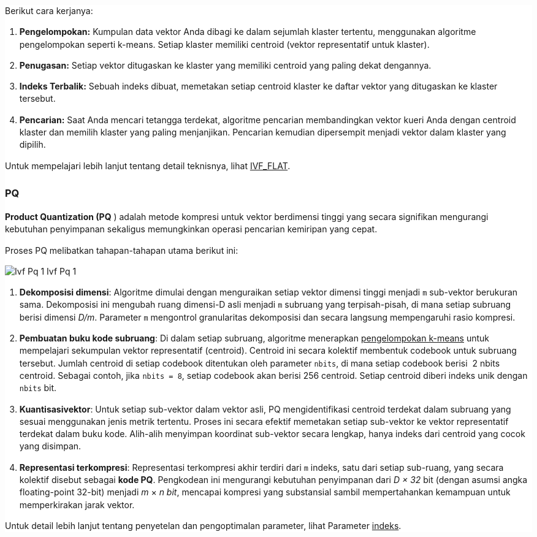 <p>Berikut cara kerjanya:</p>
<ol>
<li><p><strong>Pengelompokan:</strong> Kumpulan data vektor Anda dibagi ke dalam sejumlah klaster tertentu, menggunakan algoritme pengelompokan seperti k-means. Setiap klaster memiliki centroid (vektor representatif untuk klaster).</p></li>
<li><p><strong>Penugasan:</strong> Setiap vektor ditugaskan ke klaster yang memiliki centroid yang paling dekat dengannya.</p></li>
<li><p><strong>Indeks Terbalik:</strong> Sebuah indeks dibuat, memetakan setiap centroid klaster ke daftar vektor yang ditugaskan ke klaster tersebut.</p></li>
<li><p><strong>Pencarian:</strong> Saat Anda mencari tetangga terdekat, algoritme pencarian membandingkan vektor kueri Anda dengan centroid klaster dan memilih klaster yang paling menjanjikan. Pencarian kemudian dipersempit menjadi vektor dalam klaster yang dipilih.</p></li>
</ol>
<p>Untuk mempelajari lebih lanjut tentang detail teknisnya, lihat <a href="/docs/id/ivf-flat.md">IVF_FLAT</a>.</p>
<h3 id="PQ" class="common-anchor-header">PQ</h3><p><strong>Product Quantization (PQ</strong> ) adalah metode kompresi untuk vektor berdimensi tinggi yang secara signifikan mengurangi kebutuhan penyimpanan sekaligus memungkinkan operasi pencarian kemiripan yang cepat.</p>
<p>Proses PQ melibatkan tahapan-tahapan utama berikut ini:</p>
<p>
  
   <span class="img-wrapper"> <img translate="no" src="/docs/v2.5.x/assets/ivf-pq-1.png" alt="Ivf Pq 1" class="doc-image" id="ivf-pq-1" />
   </span> <span class="img-wrapper"> <span>Ivf Pq 1</span> </span></p>
<ol>
<li><p><strong>Dekomposisi dimensi</strong>: Algoritme dimulai dengan menguraikan setiap vektor dimensi tinggi menjadi <code translate="no">m</code> sub-vektor berukuran sama. Dekomposisi ini mengubah ruang dimensi-D asli menjadi <code translate="no">m</code> subruang yang terpisah-pisah, di mana setiap subruang berisi dimensi <em>D/m</em>. Parameter <code translate="no">m</code> mengontrol granularitas dekomposisi dan secara langsung mempengaruhi rasio kompresi.</p></li>
<li><p><strong>Pembuatan buku kode subruang</strong>: Di dalam setiap subruang, algoritme menerapkan <a href="https://en.wikipedia.org/wiki/K-means_clustering">pengelompokan k-means</a> untuk mempelajari sekumpulan vektor representatif (centroid). Centroid ini secara kolektif membentuk codebook untuk subruang tersebut. Jumlah centroid di setiap codebook ditentukan oleh parameter <code translate="no">nbits</code>, di mana setiap codebook berisi <span class="katex"><span class="katex-mathml"><math xmlns="http://www.w3.org/1998/Math/MathML"><semantics><annotation encoding="application/x-tex">2nbits2^{\textit{nbits}}</annotation></semantics></math></span><span class="katex-html" aria-hidden="true"><span class="base"><span class="strut" style="height:0.8491em;"></span></span></span></span> 2 <span class="katex"><span class="katex-html" aria-hidden="true"><span class="base"><span class="mord"><span class="msupsub"><span class="vlist-t"><span class="vlist-r"><span class="vlist" style="height:0.8491em;"><span style="top:-3.063em;margin-right:0.05em;"><span class="pstrut" style="height:2.7em;"></span> nbits centroid. Sebagai contoh, jika</span></span></span></span></span></span></span></span></span> <code translate="no">nbits = 8</code>, setiap codebook akan berisi 256 centroid. Setiap centroid diberi indeks unik dengan <code translate="no">nbits</code> bit.</p></li>
<li><p><strong>Kuantisasi</strong><strong>vektor</strong>: Untuk setiap sub-vektor dalam vektor asli, PQ mengidentifikasi centroid terdekat dalam subruang yang sesuai menggunakan jenis metrik tertentu. Proses ini secara efektif memetakan setiap sub-vektor ke vektor representatif terdekat dalam buku kode. Alih-alih menyimpan koordinat sub-vektor secara lengkap, hanya indeks dari centroid yang cocok yang disimpan.</p></li>
<li><p><strong>Representasi terkompresi</strong>: Representasi terkompresi akhir terdiri dari <code translate="no">m</code> indeks, satu dari setiap sub-ruang, yang secara kolektif disebut sebagai <strong>kode PQ</strong>. Pengkodean ini mengurangi kebutuhan penyimpanan dari <em>D × 32</em> bit (dengan asumsi angka floating-point 32-bit) menjadi <em>m</em> × <em>n bit</em>, mencapai kompresi yang substansial sambil mempertahankan kemampuan untuk memperkirakan jarak vektor.</p></li>
</ol>
<p>Untuk detail lebih lanjut tentang penyetelan dan pengoptimalan parameter, lihat Parameter <a href="/docs/id/ivf-pq.md#Index-params">indeks</a>.</p>
<div class="alert note">